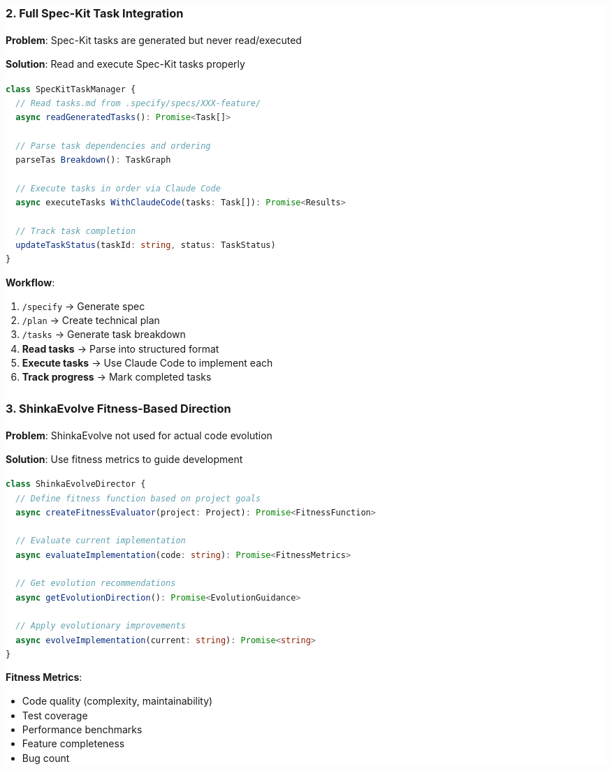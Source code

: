 ### 2. Full Spec-Kit Task Integration
**Problem**: Spec-Kit tasks are generated but never read/executed

**Solution**: Read and execute Spec-Kit tasks properly

```typescript
class SpecKitTaskManager {
  // Read tasks.md from .specify/specs/XXX-feature/
  async readGeneratedTasks(): Promise<Task[]>

  // Parse task dependencies and ordering
  parseTas Breakdown(): TaskGraph

  // Execute tasks in order via Claude Code
  async executeTasks WithClaudeCode(tasks: Task[]): Promise<Results>

  // Track task completion
  updateTaskStatus(taskId: string, status: TaskStatus)
}
```

**Workflow**:
1. `/specify` → Generate spec
2. `/plan` → Create technical plan
3. `/tasks` → Generate task breakdown
4. **Read tasks** → Parse into structured format
5. **Execute tasks** → Use Claude Code to implement each
6. **Track progress** → Mark completed tasks

### 3. ShinkaEvolve Fitness-Based Direction
**Problem**: ShinkaEvolve not used for actual code evolution

**Solution**: Use fitness metrics to guide development

```typescript
class ShinkaEvolveDirector {
  // Define fitness function based on project goals
  async createFitnessEvaluator(project: Project): Promise<FitnessFunction>

  // Evaluate current implementation
  async evaluateImplementation(code: string): Promise<FitnessMetrics>

  // Get evolution recommendations
  async getEvolutionDirection(): Promise<EvolutionGuidance>

  // Apply evolutionary improvements
  async evolveImplementation(current: string): Promise<string>
}
```

**Fitness Metrics**:
- Code quality (complexity, maintainability)
- Test coverage
- Performance benchmarks
- Feature completeness
- Bug count
